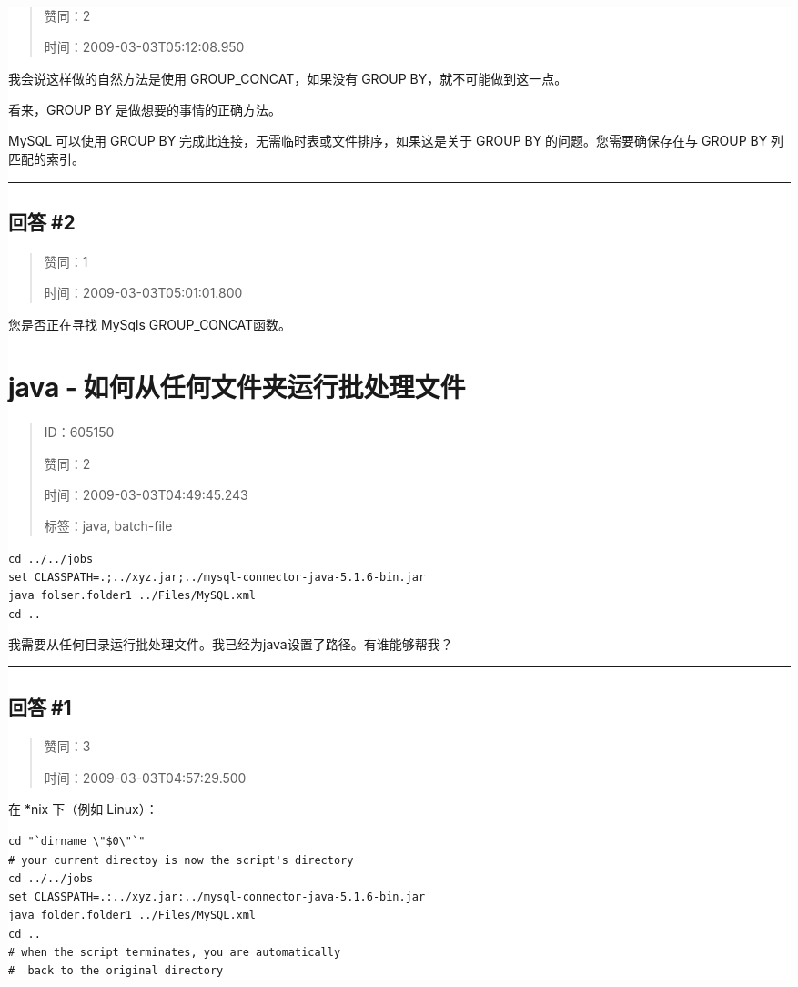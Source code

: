 > 赞同：2
> 
> 时间：2009-03-03T05:12:08.950

我会说这样做的自然方法是使用 GROUP_CONCAT，如果没有 GROUP BY，就不可能做到这一点。

看来，GROUP BY 是做想要的事情的正确方法。

MySQL 可以使用 GROUP BY 完成此连接，无需临时表或文件排序，如果这是关于 GROUP BY 的问题。您需要确保存在与 GROUP BY 列匹配的索引。

* * *

## 回答 #2

> 赞同：1
> 
> 时间：2009-03-03T05:01:01.800

您是否正在寻找 MySqls [GROUP_CONCAT](http://dev.mysql.com/doc/refman/5.0/en/group-by-functions.html#function_group-concat)函数。

# java - 如何从任何文件夹运行批处理文件

> ID：605150
> 
> 赞同：2
> 
> 时间：2009-03-03T04:49:45.243
> 
> 标签：java, batch-file

```
cd ../../jobs
set CLASSPATH=.;../xyz.jar;../mysql-connector-java-5.1.6-bin.jar
java folser.folder1 ../Files/MySQL.xml
cd .. 
```

我需要从任何目录运行批处理文件。我已经为java设置了路径。有谁能够帮我？

* * *

## 回答 #1

> 赞同：3
> 
> 时间：2009-03-03T04:57:29.500

在 *nix 下（例如 Linux）：

```
cd "`dirname \"$0\"`"
# your current directoy is now the script's directory
cd ../../jobs
set CLASSPATH=.:../xyz.jar:../mysql-connector-java-5.1.6-bin.jar
java folder.folder1 ../Files/MySQL.xml
cd ..
# when the script terminates, you are automatically
#  back to the original directory 
```
